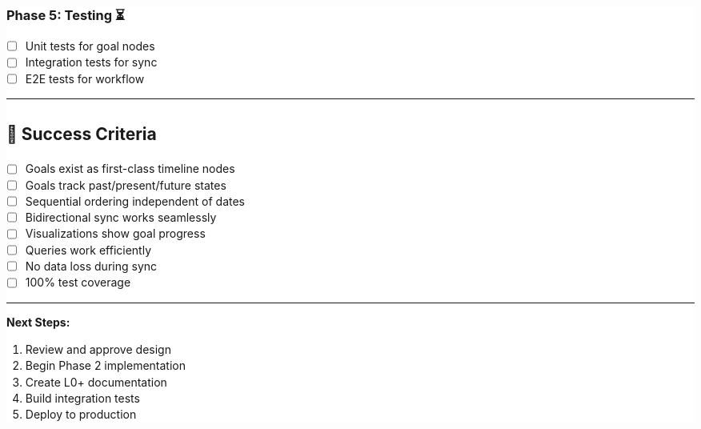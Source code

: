 ### **Phase 5: Testing** ⏳
- [ ] Unit tests for goal nodes
- [ ] Integration tests for sync
- [ ] E2E tests for workflow

---

## 🎯 **Success Criteria**

- [ ] Goals exist as first-class timeline nodes
- [ ] Goals track past/present/future states
- [ ] Sequential ordering independent of dates
- [ ] Bidirectional sync works seamlessly
- [ ] Visualizations show goal progress
- [ ] Queries work efficiently
- [ ] No data loss during sync
- [ ] 100% test coverage

---

**Next Steps:**
1. Review and approve design
2. Begin Phase 2 implementation
3. Create L0+ documentation
4. Build integration tests
5. Deploy to production
